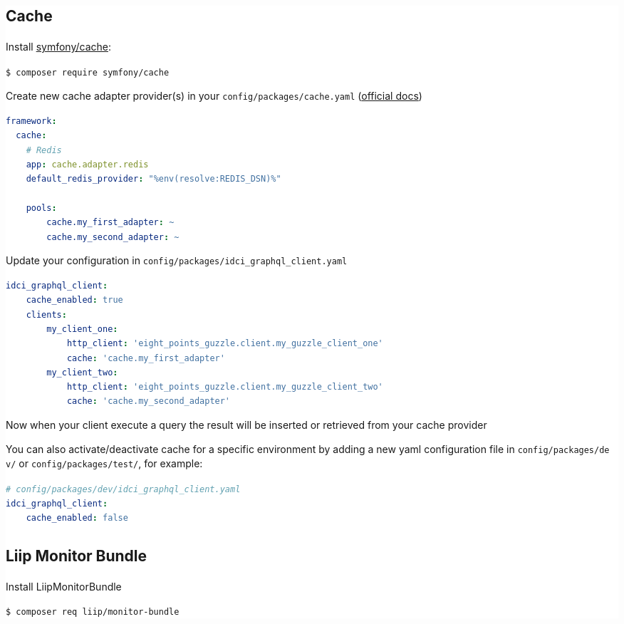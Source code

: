 Cache
-----

Install [symfony/cache](https://packagist.org/packages/symfony/cache):

```shell
$ composer require symfony/cache
```

Create new cache adapter provider(s) in your ```config/packages/cache.yaml``` ([official docs](https://symfony.com/doc/current/components/cache))

```yaml
framework:
  cache:
    # Redis
    app: cache.adapter.redis
    default_redis_provider: "%env(resolve:REDIS_DSN)%"

    pools:
        cache.my_first_adapter: ~
        cache.my_second_adapter: ~

```

Update your configuration in ```config/packages/idci_graphql_client.yaml```

```yaml
idci_graphql_client:
    cache_enabled: true
    clients:
        my_client_one:
            http_client: 'eight_points_guzzle.client.my_guzzle_client_one'
            cache: 'cache.my_first_adapter'
        my_client_two:
            http_client: 'eight_points_guzzle.client.my_guzzle_client_two'
            cache: 'cache.my_second_adapter'
```

Now when your client execute a query the result will be inserted or retrieved from your cache provider

You can also activate/deactivate cache for a specific environment by adding a new yaml configuration file in ```config/packages/dev/``` or ```config/packages/test/```, for example:

```yaml
# config/packages/dev/idci_graphql_client.yaml
idci_graphql_client:
    cache_enabled: false
```

Liip Monitor Bundle
-------------------

Install LiipMonitorBundle

```sh
$ composer req liip/monitor-bundle
```
